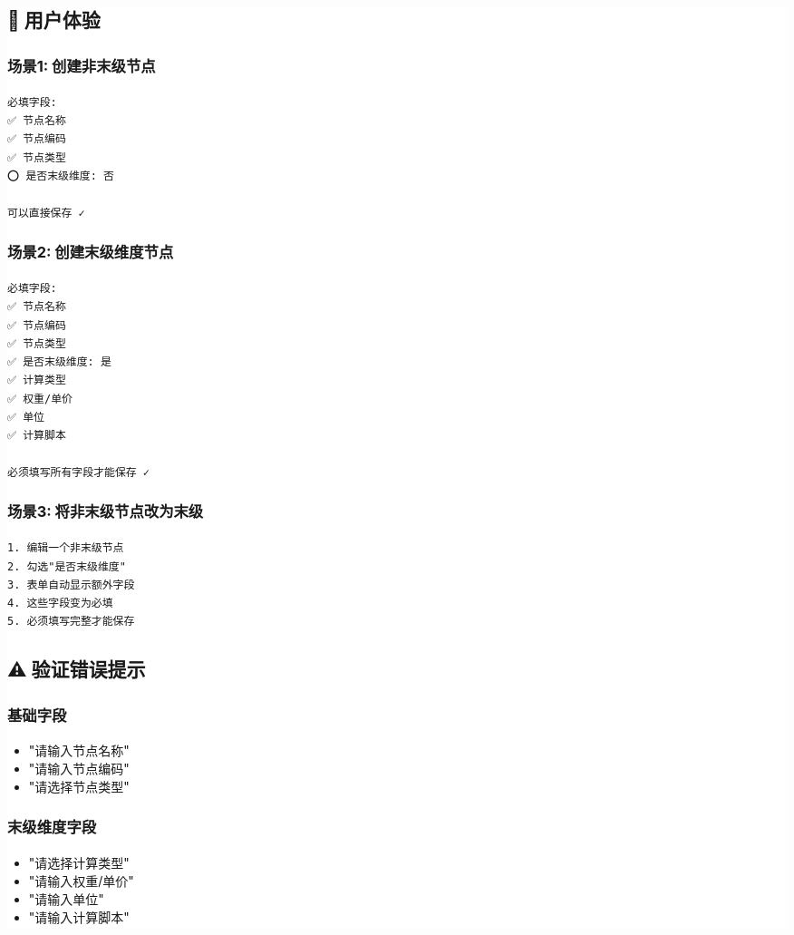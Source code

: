 ## 🎯 用户体验

### 场景1: 创建非末级节点
```
必填字段:
✅ 节点名称
✅ 节点编码
✅ 节点类型
⭕ 是否末级维度: 否

可以直接保存 ✓
```

### 场景2: 创建末级维度节点
```
必填字段:
✅ 节点名称
✅ 节点编码
✅ 节点类型
✅ 是否末级维度: 是
✅ 计算类型
✅ 权重/单价
✅ 单位
✅ 计算脚本

必须填写所有字段才能保存 ✓
```

### 场景3: 将非末级节点改为末级
```
1. 编辑一个非末级节点
2. 勾选"是否末级维度"
3. 表单自动显示额外字段
4. 这些字段变为必填
5. 必须填写完整才能保存
```

## ⚠️ 验证错误提示

### 基础字段
- "请输入节点名称"
- "请输入节点编码"
- "请选择节点类型"

### 末级维度字段
- "请选择计算类型"
- "请输入权重/单价"
- "请输入单位"
- "请输入计算脚本"
